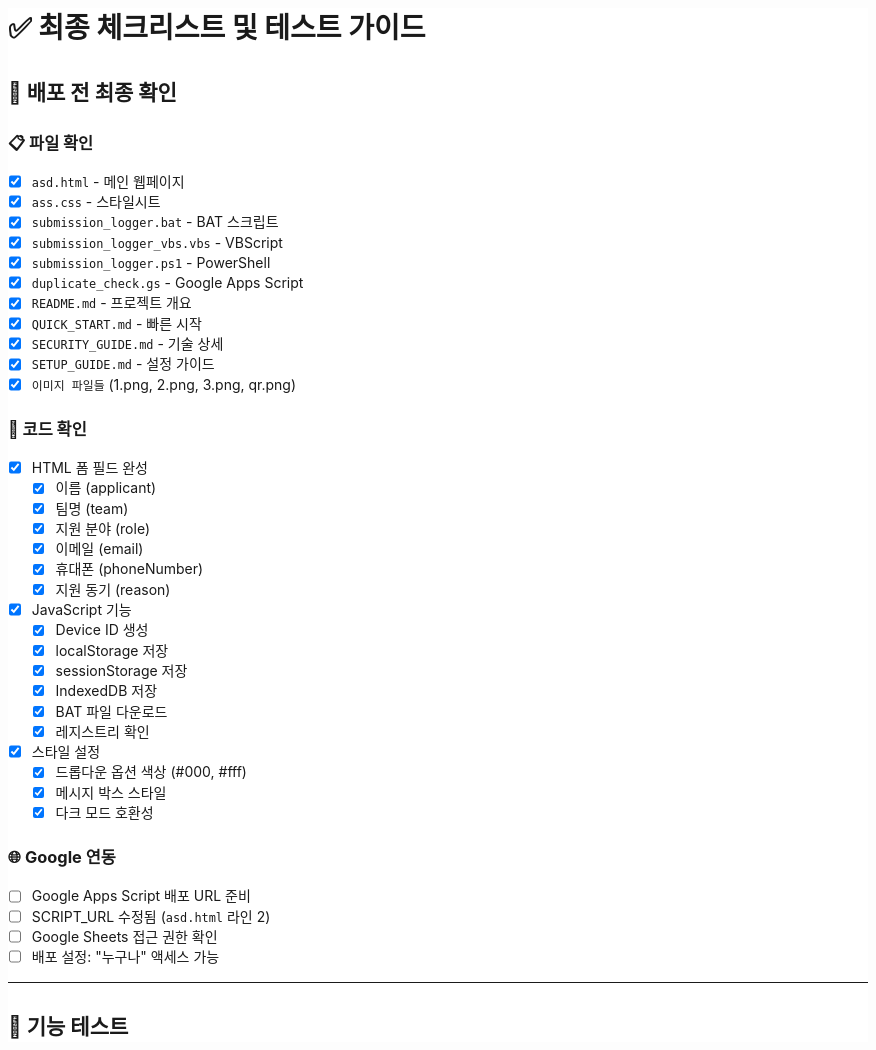 # ✅ 최종 체크리스트 및 테스트 가이드

## 🚀 배포 전 최종 확인

### 📋 파일 확인
- [x] `asd.html` - 메인 웹페이지
- [x] `ass.css` - 스타일시트
- [x] `submission_logger.bat` - BAT 스크립트
- [x] `submission_logger_vbs.vbs` - VBScript
- [x] `submission_logger.ps1` - PowerShell
- [x] `duplicate_check.gs` - Google Apps Script
- [x] `README.md` - 프로젝트 개요
- [x] `QUICK_START.md` - 빠른 시작
- [x] `SECURITY_GUIDE.md` - 기술 상세
- [x] `SETUP_GUIDE.md` - 설정 가이드
- [x] `이미지 파일들` (1.png, 2.png, 3.png, qr.png)

### 🔧 코드 확인
- [x] HTML 폼 필드 완성
  - [x] 이름 (applicant)
  - [x] 팀명 (team)
  - [x] 지원 분야 (role)
  - [x] 이메일 (email)
  - [x] 휴대폰 (phoneNumber)
  - [x] 지원 동기 (reason)

- [x] JavaScript 기능
  - [x] Device ID 생성
  - [x] localStorage 저장
  - [x] sessionStorage 저장
  - [x] IndexedDB 저장
  - [x] BAT 파일 다운로드
  - [x] 레지스트리 확인

- [x] 스타일 설정
  - [x] 드롭다운 옵션 색상 (#000, #fff)
  - [x] 메시지 박스 스타일
  - [x] 다크 모드 호환성

### 🌐 Google 연동
- [ ] Google Apps Script 배포 URL 준비
- [ ] SCRIPT_URL 수정됨 (`asd.html` 라인 2)
- [ ] Google Sheets 접근 권한 확인
- [ ] 배포 설정: "누구나" 액세스 가능

---

## 🧪 기능 테스트

